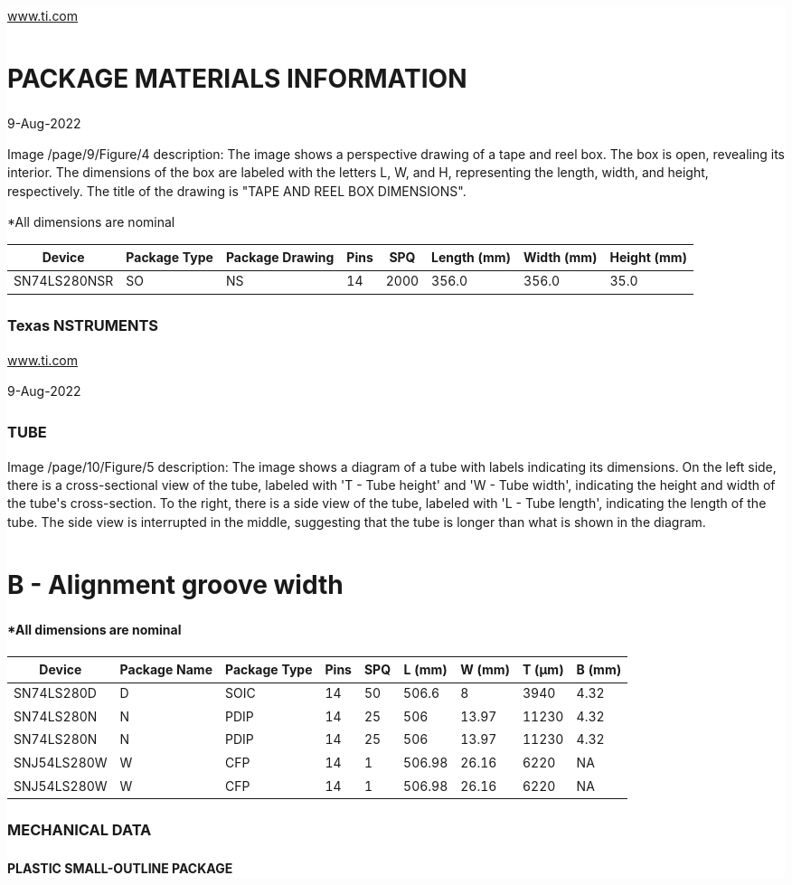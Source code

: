 www.ti.com

# PACKAGE MATERIALS INFORMATION

9-Aug-2022

Image /page/9/Figure/4 description: The image shows a perspective drawing of a tape and reel box. The box is open, revealing its interior. The dimensions of the box are labeled with the letters L, W, and H, representing the length, width, and height, respectively. The title of the drawing is "TAPE AND REEL BOX DIMENSIONS".

\*All dimensions are nominal

| Device       | Package Type | Package Drawing | Pins | SPQ  | Length (mm) | Width (mm) | Height (mm) |
|--------------|--------------|-----------------|------|------|-------------|------------|-------------|
| SN74LS280NSR | SO           | NS              | 14   | 2000 | 356.0       | 356.0      | 35.0        |

### Texas NSTRUMENTS

www.ti.com

9-Aug-2022

### TUBE

Image /page/10/Figure/5 description: The image shows a diagram of a tube with labels indicating its dimensions. On the left side, there is a cross-sectional view of the tube, labeled with 'T - Tube height' and 'W - Tube width', indicating the height and width of the tube's cross-section. To the right, there is a side view of the tube, labeled with 'L - Tube length', indicating the length of the tube. The side view is interrupted in the middle, suggesting that the tube is longer than what is shown in the diagram.

# **B** - Alignment groove width

#### \*All dimensions are nominal

| Device      | Package Name | Package Type | Pins | SPQ | L (mm) | W (mm) | T (μm) | B (mm) |
|-------------|--------------|--------------|------|-----|--------|--------|--------|--------|
| SN74LS280D  | D            | SOIC         | 14   | 50  | 506.6  | 8      | 3940   | 4.32   |
| SN74LS280N  | N            | PDIP         | 14   | 25  | 506    | 13.97  | 11230  | 4.32   |
| SN74LS280N  | N            | PDIP         | 14   | 25  | 506    | 13.97  | 11230  | 4.32   |
| SNJ54LS280W | W            | CFP          | 14   | 1   | 506.98 | 26.16  | 6220   | NA     |
| SNJ54LS280W | W            | CFP          | 14   | 1   | 506.98 | 26.16  | 6220   | NA     |

### MECHANICAL DATA

#### PLASTIC SMALL-OUTLINE PACKAGE

